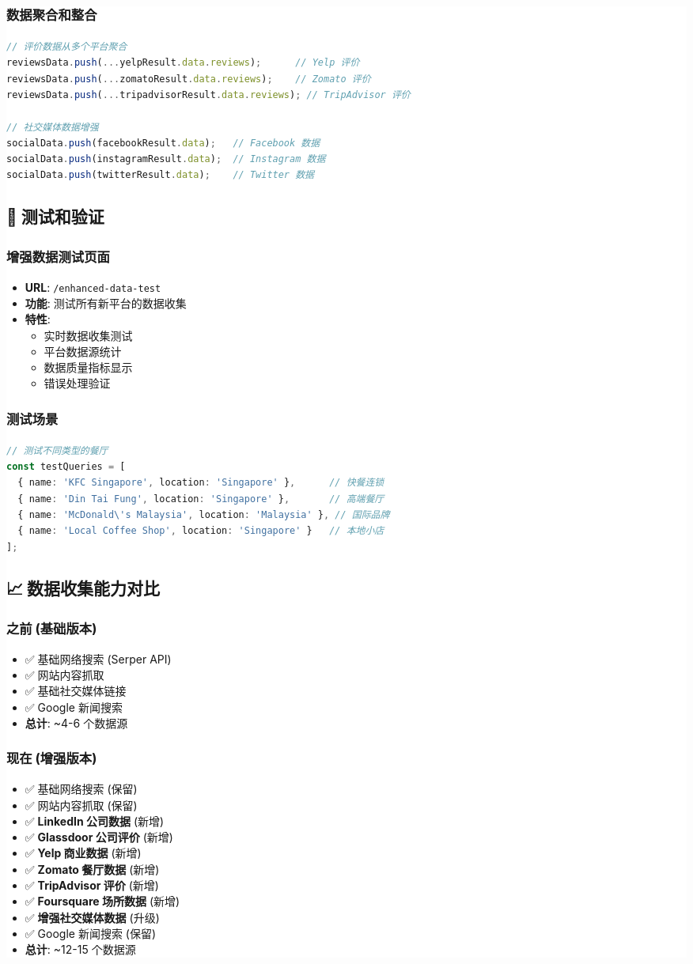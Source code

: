 ### **数据聚合和整合**
```typescript
// 评价数据从多个平台聚合
reviewsData.push(...yelpResult.data.reviews);      // Yelp 评价
reviewsData.push(...zomatoResult.data.reviews);    // Zomato 评价
reviewsData.push(...tripadvisorResult.data.reviews); // TripAdvisor 评价

// 社交媒体数据增强
socialData.push(facebookResult.data);   // Facebook 数据
socialData.push(instagramResult.data);  // Instagram 数据
socialData.push(twitterResult.data);    // Twitter 数据
```

## 🧪 **测试和验证**

### **增强数据测试页面**
- **URL**: `/enhanced-data-test`
- **功能**: 测试所有新平台的数据收集
- **特性**:
  - 实时数据收集测试
  - 平台数据源统计
  - 数据质量指标显示
  - 错误处理验证

### **测试场景**
```typescript
// 测试不同类型的餐厅
const testQueries = [
  { name: 'KFC Singapore', location: 'Singapore' },      // 快餐连锁
  { name: 'Din Tai Fung', location: 'Singapore' },       // 高端餐厅
  { name: 'McDonald\'s Malaysia', location: 'Malaysia' }, // 国际品牌
  { name: 'Local Coffee Shop', location: 'Singapore' }   // 本地小店
];
```

## 📈 **数据收集能力对比**

### **之前 (基础版本)**
- ✅ 基础网络搜索 (Serper API)
- ✅ 网站内容抓取
- ✅ 基础社交媒体链接
- ✅ Google 新闻搜索
- **总计**: ~4-6 个数据源

### **现在 (增强版本)**
- ✅ 基础网络搜索 (保留)
- ✅ 网站内容抓取 (保留)
- ✅ **LinkedIn 公司数据** (新增)
- ✅ **Glassdoor 公司评价** (新增)
- ✅ **Yelp 商业数据** (新增)
- ✅ **Zomato 餐厅数据** (新增)
- ✅ **TripAdvisor 评价** (新增)
- ✅ **Foursquare 场所数据** (新增)
- ✅ **增强社交媒体数据** (升级)
- ✅ Google 新闻搜索 (保留)
- **总计**: ~12-15 个数据源
